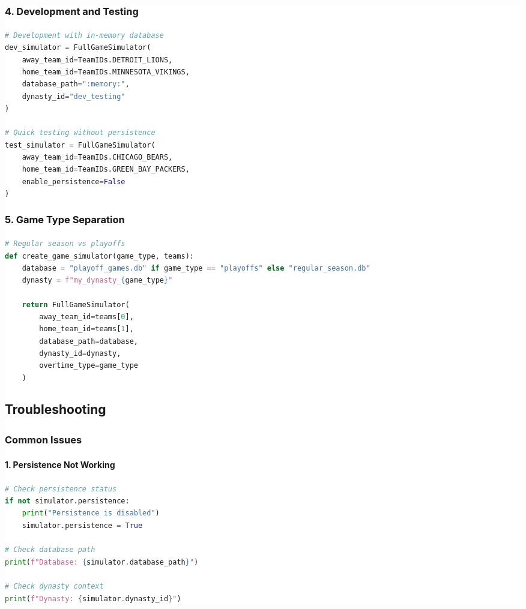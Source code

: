 ### 4. Development and Testing

```python
# Development with in-memory database
dev_simulator = FullGameSimulator(
    away_team_id=TeamIDs.DETROIT_LIONS,
    home_team_id=TeamIDs.MINNESOTA_VIKINGS,
    database_path=":memory:",
    dynasty_id="dev_testing"
)

# Quick testing without persistence
test_simulator = FullGameSimulator(
    away_team_id=TeamIDs.CHICAGO_BEARS,
    home_team_id=TeamIDs.GREEN_BAY_PACKERS,
    enable_persistence=False
)
```

### 5. Game Type Separation

```python
# Regular season vs playoffs
def create_game_simulator(game_type, teams):
    database = "playoff_games.db" if game_type == "playoffs" else "regular_season.db"
    dynasty = f"my_dynasty_{game_type}"

    return FullGameSimulator(
        away_team_id=teams[0],
        home_team_id=teams[1],
        database_path=database,
        dynasty_id=dynasty,
        overtime_type=game_type
    )
```

## Troubleshooting

### Common Issues

#### 1. Persistence Not Working

```python
# Check persistence status
if not simulator.persistence:
    print("Persistence is disabled")
    simulator.persistence = True

# Check database path
print(f"Database: {simulator.database_path}")

# Check dynasty context
print(f"Dynasty: {simulator.dynasty_id}")
```

